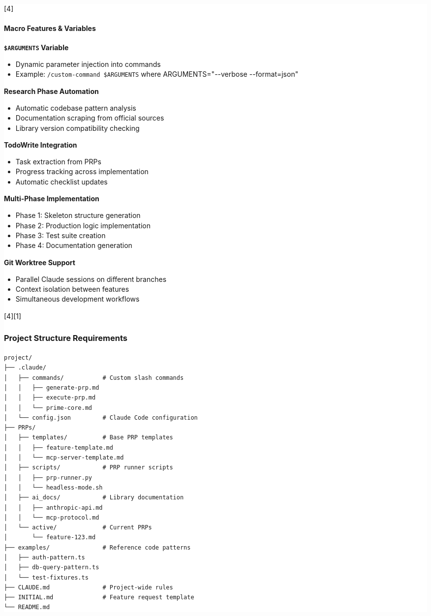 [4]

#### Macro Features & Variables

**`$ARGUMENTS` Variable**
- Dynamic parameter injection into commands
- Example: `/custom-command $ARGUMENTS` where ARGUMENTS="--verbose --format=json"

**Research Phase Automation**
- Automatic codebase pattern analysis
- Documentation scraping from official sources
- Library version compatibility checking

**TodoWrite Integration**
- Task extraction from PRPs
- Progress tracking across implementation
- Automatic checklist updates

**Multi-Phase Implementation**
- Phase 1: Skeleton structure generation
- Phase 2: Production logic implementation  
- Phase 3: Test suite creation
- Phase 4: Documentation generation

**Git Worktree Support**
- Parallel Claude sessions on different branches
- Context isolation between features
- Simultaneous development workflows

[4][1]

### Project Structure Requirements

```
project/
├── .claude/
│   ├── commands/           # Custom slash commands
│   │   ├── generate-prp.md
│   │   ├── execute-prp.md
│   │   └── prime-core.md
│   └── config.json         # Claude Code configuration
├── PRPs/
│   ├── templates/          # Base PRP templates
│   │   ├── feature-template.md
│   │   └── mcp-server-template.md
│   ├── scripts/            # PRP runner scripts
│   │   ├── prp-runner.py
│   │   └── headless-mode.sh
│   ├── ai_docs/            # Library documentation
│   │   ├── anthropic-api.md
│   │   └── mcp-protocol.md
│   └── active/             # Current PRPs
│       └── feature-123.md
├── examples/               # Reference code patterns
│   ├── auth-pattern.ts
│   ├── db-query-pattern.ts
│   └── test-fixtures.ts
├── CLAUDE.md               # Project-wide rules
├── INITIAL.md              # Feature request template
└── README.md
```
